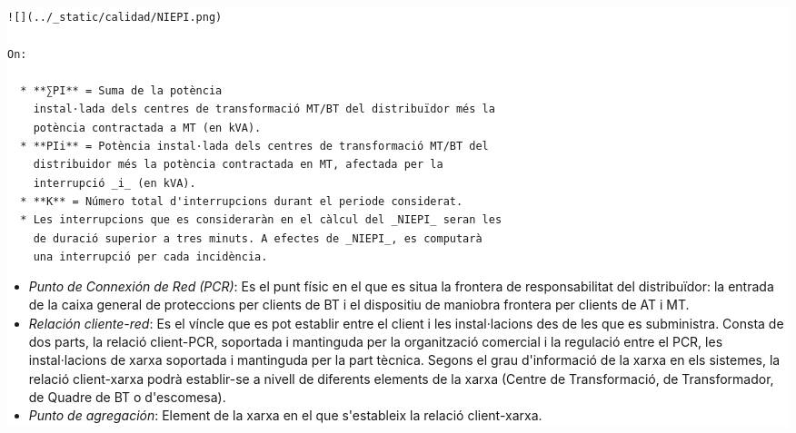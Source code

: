     ![](../_static/calidad/NIEPI.png)

    On:

      * **∑PI** = Suma de la potència
        instal·lada dels centres de transformació MT/BT del distribuïdor més la
        potència contractada a MT (en kVA).
      * **PIi** = Potència instal·lada dels centres de transformació MT/BT del
        distribuidor més la potència contractada en MT, afectada per la
        interrupció _i_ (en kVA).
      * **K** = Número total d'interrupcions durant el periode considerat.
      * Les interrupcions que es consideraràn en el càlcul del _NIEPI_ seran les
        de duració superior a tres minuts. A efectes de _NIEPI_, es computarà
        una interrupció per cada incidència.


* _Punto de Connexión de Red (PCR)_: Es el punt físic en el que es situa la
  frontera de responsabilitat del distribuïdor: la entrada de la caixa general
  de proteccions per clients de BT i el dispositiu de maniobra frontera per
  clients de AT i MT.
* _Relación cliente-red_: Es el víncle que es pot establir entre el client i les
  instal·lacions des de les que es subministra. Consta de dos parts, la relació
  client-PCR, soportada i mantinguda per la organització comercial i la
  regulació entre el PCR, les instal·lacions de xarxa soportada i mantinguda per
  la part tècnica. Segons el grau d'informació de la xarxa en els sistemes, la
  relació client-xarxa podrà establir-se a nivell de diferents elements de la
  xarxa (Centre de Transformació, de Transformador, de Quadre de BT o
  d'escomesa).
* _Punto de agregación_: Element de la xarxa en el que s'estableix la relació
  client-xarxa.

